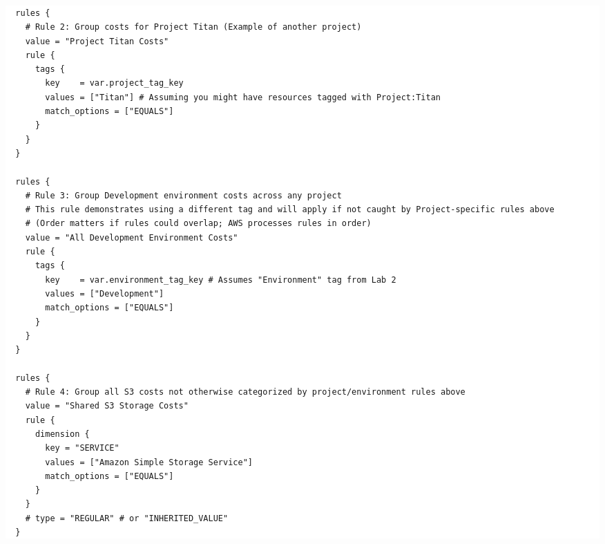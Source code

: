       rules {
        # Rule 2: Group costs for Project Titan (Example of another project)
        value = "Project Titan Costs"
        rule {
          tags {
            key    = var.project_tag_key
            values = ["Titan"] # Assuming you might have resources tagged with Project:Titan
            match_options = ["EQUALS"]
          }
        }
      }

      rules {
        # Rule 3: Group Development environment costs across any project
        # This rule demonstrates using a different tag and will apply if not caught by Project-specific rules above
        # (Order matters if rules could overlap; AWS processes rules in order)
        value = "All Development Environment Costs"
        rule {
          tags {
            key    = var.environment_tag_key # Assumes "Environment" tag from Lab 2
            values = ["Development"]
            match_options = ["EQUALS"]
          }
        }
      }

      rules {
        # Rule 4: Group all S3 costs not otherwise categorized by project/environment rules above
        value = "Shared S3 Storage Costs"
        rule {
          dimension {
            key = "SERVICE"
            values = ["Amazon Simple Storage Service"]
            match_options = ["EQUALS"]
          }
        }
        # type = "REGULAR" # or "INHERITED_VALUE"
      }
      